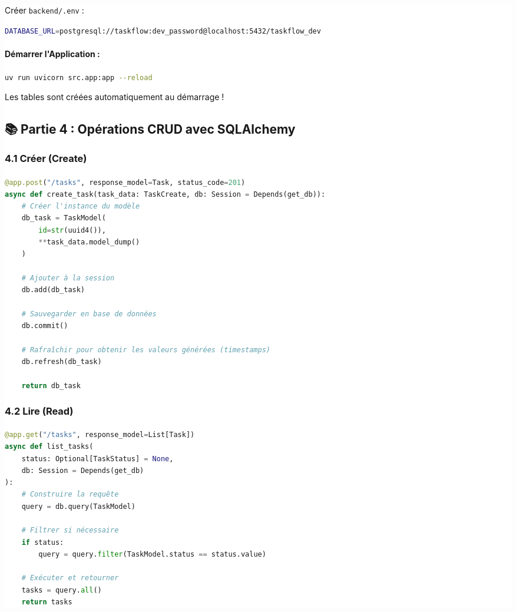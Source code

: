 Créer `backend/.env` :

```bash
DATABASE_URL=postgresql://taskflow:dev_password@localhost:5432/taskflow_dev
```

#### Démarrer l'Application :

```bash
uv run uvicorn src.app:app --reload
```

Les tables sont créées automatiquement au démarrage !

## 📚 Partie 4 : Opérations CRUD avec SQLAlchemy

### 4.1 Créer (Create)

```python
@app.post("/tasks", response_model=Task, status_code=201)
async def create_task(task_data: TaskCreate, db: Session = Depends(get_db)):
    # Créer l'instance du modèle
    db_task = TaskModel(
        id=str(uuid4()),
        **task_data.model_dump()
    )

    # Ajouter à la session
    db.add(db_task)

    # Sauvegarder en base de données
    db.commit()

    # Rafraîchir pour obtenir les valeurs générées (timestamps)
    db.refresh(db_task)

    return db_task
```

### 4.2 Lire (Read)

```python
@app.get("/tasks", response_model=List[Task])
async def list_tasks(
    status: Optional[TaskStatus] = None,
    db: Session = Depends(get_db)
):
    # Construire la requête
    query = db.query(TaskModel)

    # Filtrer si nécessaire
    if status:
        query = query.filter(TaskModel.status == status.value)

    # Exécuter et retourner
    tasks = query.all()
    return tasks
```

